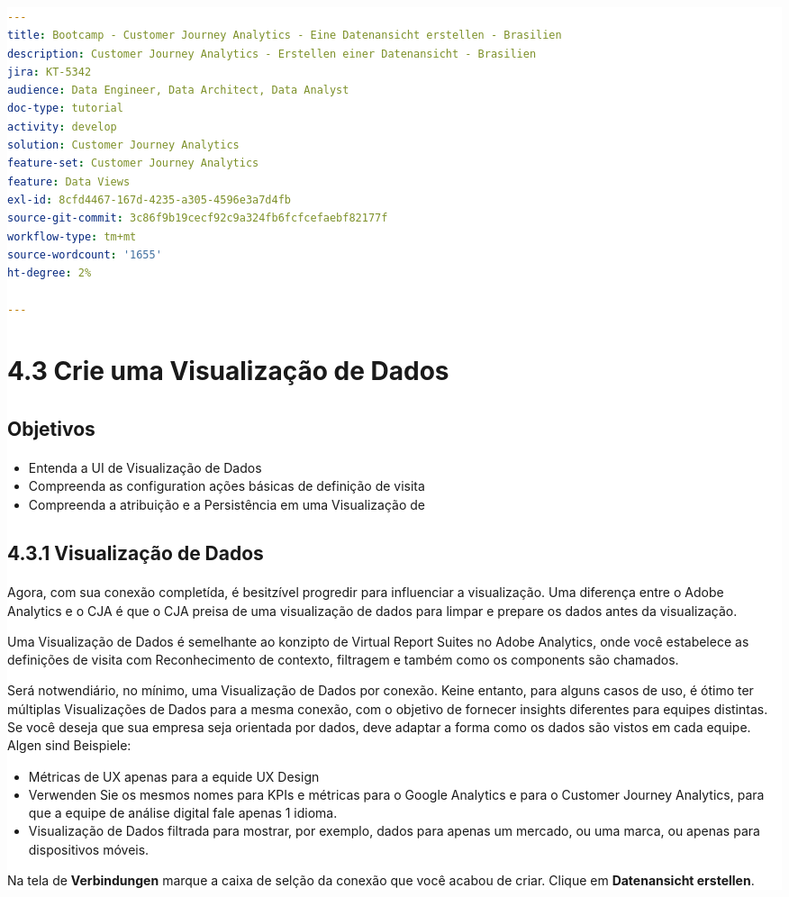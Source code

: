 ```yaml
---
title: Bootcamp - Customer Journey Analytics - Eine Datenansicht erstellen - Brasilien
description: Customer Journey Analytics - Erstellen einer Datenansicht - Brasilien
jira: KT-5342
audience: Data Engineer, Data Architect, Data Analyst
doc-type: tutorial
activity: develop
solution: Customer Journey Analytics
feature-set: Customer Journey Analytics
feature: Data Views
exl-id: 8cfd4467-167d-4235-a305-4596e3a7d4fb
source-git-commit: 3c86f9b19cecf92c9a324fb6fcfcefaebf82177f
workflow-type: tm+mt
source-wordcount: '1655'
ht-degree: 2%

---
```


# 4.3 Crie uma Visualização de Dados

## Objetivos

- Entenda a UI de Visualização de Dados
- Compreenda as configuration ações básicas de definição de visita
- Compreenda a atribuição e a Persistência em uma Visualização de

## 4.3.1 Visualização de Dados

Agora, com sua conexão completída, é besitzível progredir para influenciar a visualização. Uma diferença entre o Adobe Analytics e o CJA é que o CJA preisa de uma visualização de dados para limpar e prepare os dados antes da visualização.

Uma Visualização de Dados é semelhante ao konzipto de Virtual Report Suites no Adobe Analytics, onde você estabelece as definições de visita com Reconhecimento de contexto, filtragem e também como os components são chamados.

Será notwendiário, no mínimo, uma Visualização de Dados por conexão. Keine entanto, para alguns casos de uso, é ótimo ter múltiplas Visualizações de Dados para a mesma conexão, com o objetivo de fornecer insights diferentes para equipes distintas. Se você deseja que sua empresa seja orientada por dados, deve adaptar a forma como os dados são vistos em cada equipe. Algen sind Beispiele:

- Métricas de UX apenas para a equide UX Design
- Verwenden Sie os mesmos nomes para KPIs e métricas para o Google Analytics e para o Customer Journey Analytics, para que a equipe de análise digital fale apenas 1 idioma.
- Visualização de Dados filtrada para mostrar, por exemplo, dados para apenas um mercado, ou uma marca, ou apenas para dispositivos móveis.

Na tela de **Verbindungen** marque a caixa de selção da conexão que você acabou de criar. Clique em  **Datenansicht erstellen**.
